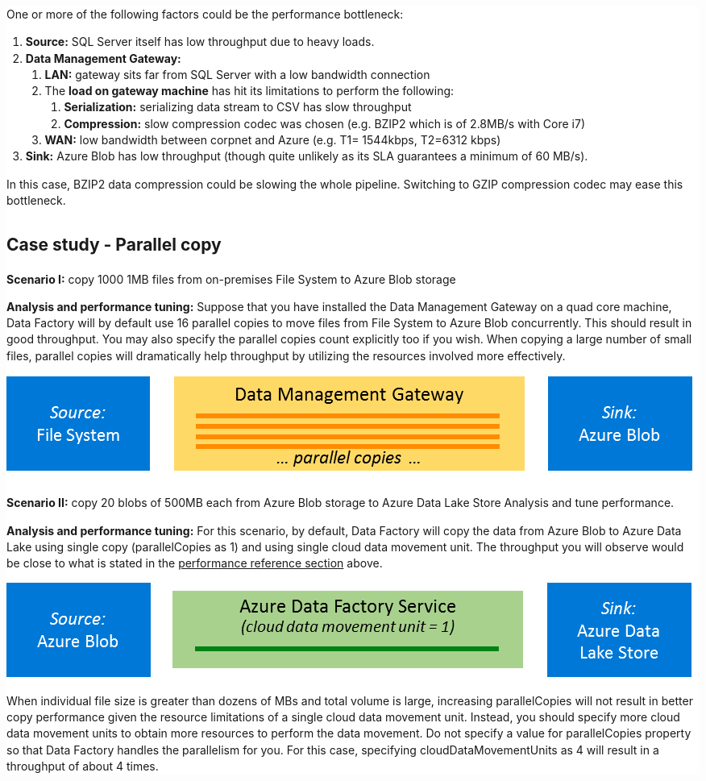 One or more of the following factors could be the performance bottleneck:

1.	**Source:** SQL Server itself has low throughput due to heavy loads.
2.	**Data Management Gateway:**
	1.	**LAN:** gateway sits far from SQL Server with a low bandwidth connection
	2.	The **load on gateway machine** has hit its limitations to perform the following:
		1.	**Serialization:** serializing data stream to CSV has slow throughput
		2.	**Compression:** slow compression codec was chosen (e.g. BZIP2 which is of 2.8MB/s with Core i7)
	3.	**WAN:** low bandwidth between corpnet and Azure (e.g. T1= 1544kbps, T2=6312 kbps)
4.	**Sink:** Azure Blob has low throughput (though quite unlikely as its SLA guarantees a minimum of 60 MB/s).

In this case, BZIP2 data compression could be slowing the whole pipeline. Switching to GZIP compression codec may ease this bottleneck.


## Case study - Parallel copy  

**Scenario I:** copy 1000 1MB files from on-premises File System to Azure Blob storage

**Analysis and performance tuning:** Suppose that you have installed the Data Management Gateway on a quad core machine, Data Factory will by default use 16 parallel copies to move files from File System to Azure Blob concurrently. This should result in good throughput. You may also specify the parallel copies count explicitly too if you wish. When copying a large number of small files, parallel copies will dramatically help throughput by utilizing the resources involved more effectively.

![Scenario 1](./media/data-factory-copy-activity-performance/scenario-1.png)

**Scenario II:** copy 20 blobs of 500MB each from Azure Blob storage to Azure Data Lake Store
Analysis and tune performance.

**Analysis and performance tuning:** For this scenario, by default, Data Factory will copy the data from Azure Blob to Azure Data Lake using single copy (parallelCopies as 1) and using single cloud data movement unit. The throughput you will observe would be close to what is stated in the [performance reference section](#performance-reference) above.   

![Scenario 2](./media/data-factory-copy-activity-performance/scenario-2.png)

When individual file size is greater than dozens of MBs and total volume is large, increasing parallelCopies will not result in better copy performance given the resource limitations of a single cloud data movement unit. Instead, you should specify more cloud data movement units to obtain more resources to perform the data movement. Do not specify a value for parallelCopies property so that Data Factory handles the parallelism for you. For this case, specifying cloudDataMovementUnits as 4 will result in a throughput of about 4 times. 
